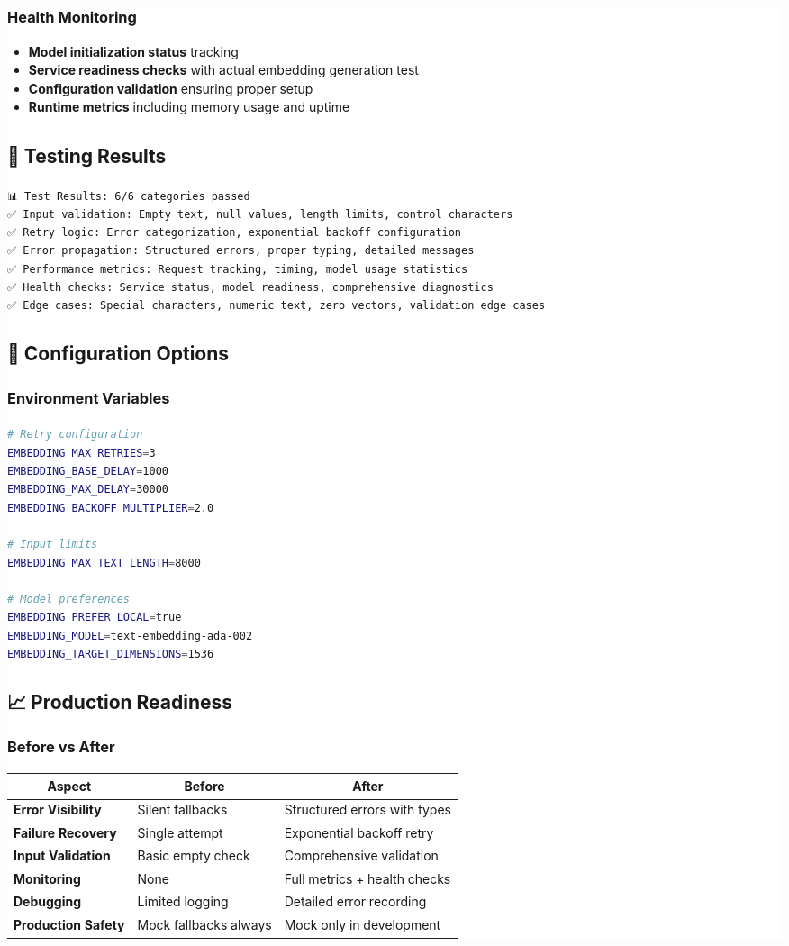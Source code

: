 ### Health Monitoring
- **Model initialization status** tracking
- **Service readiness checks** with actual embedding generation test
- **Configuration validation** ensuring proper setup
- **Runtime metrics** including memory usage and uptime

## 🧪 Testing Results

```
📊 Test Results: 6/6 categories passed
✅ Input validation: Empty text, null values, length limits, control characters
✅ Retry logic: Error categorization, exponential backoff configuration
✅ Error propagation: Structured errors, proper typing, detailed messages
✅ Performance metrics: Request tracking, timing, model usage statistics
✅ Health checks: Service status, model readiness, comprehensive diagnostics
✅ Edge cases: Special characters, numeric text, zero vectors, validation edge cases
```

## 🔧 Configuration Options

### Environment Variables
```bash
# Retry configuration
EMBEDDING_MAX_RETRIES=3
EMBEDDING_BASE_DELAY=1000
EMBEDDING_MAX_DELAY=30000
EMBEDDING_BACKOFF_MULTIPLIER=2.0

# Input limits
EMBEDDING_MAX_TEXT_LENGTH=8000

# Model preferences
EMBEDDING_PREFER_LOCAL=true
EMBEDDING_MODEL=text-embedding-ada-002
EMBEDDING_TARGET_DIMENSIONS=1536
```

## 📈 Production Readiness

### Before vs After
| Aspect | Before | After |
|--------|--------|-------|
| **Error Visibility** | Silent fallbacks | Structured errors with types |
| **Failure Recovery** | Single attempt | Exponential backoff retry |
| **Input Validation** | Basic empty check | Comprehensive validation |
| **Monitoring** | None | Full metrics + health checks |
| **Debugging** | Limited logging | Detailed error recording |
| **Production Safety** | Mock fallbacks always | Mock only in development |
